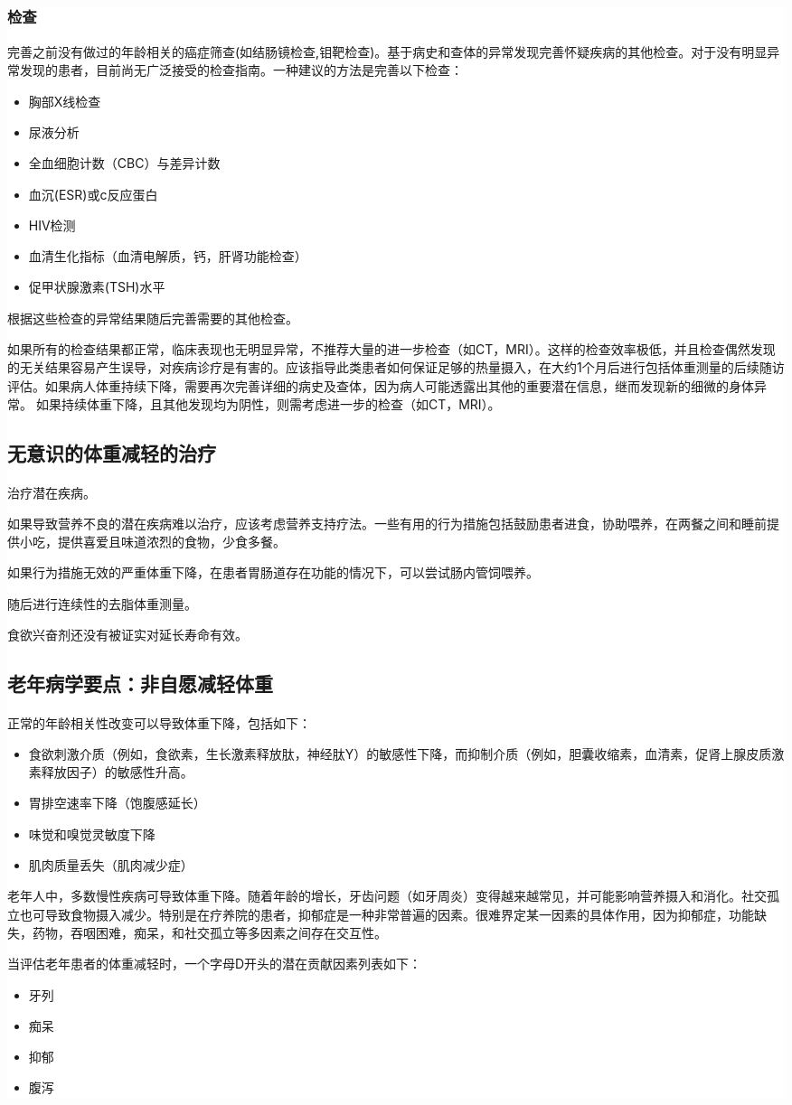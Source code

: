 ### 检查

完善之前没有做过的年龄相关的癌症筛查(如结肠镜检查,钼靶检查)。基于病史和查体的异常发现完善怀疑疾病的其他检查。对于没有明显异常发现的患者，目前尚无广泛接受的检查指南。一种建议的方法是完善以下检查：

- 胸部X线检查

- 尿液分析

- 全血细胞计数（CBC）与差异计数

- 血沉(ESR)或c反应蛋白

- HIV检测

- 血清生化指标（血清电解质，钙，肝肾功能检查）

- 促甲状腺激素(TSH)水平


根据这些检查的异常结果随后完善需要的其他检查。

如果所有的检查结果都正常，临床表现也无明显异常，不推荐大量的进一步检查（如CT，MRI）。这样的检查效率极低，并且检查偶然发现的无关结果容易产生误导，对疾病诊疗是有害的。应该指导此类患者如何保证足够的热量摄入，在大约1个月后进行包括体重测量的后续随访评估。如果病人体重持续下降，需要再次完善详细的病史及查体，因为病人可能透露出其他的重要潜在信息，继而发现新的细微的身体异常。 如果持续体重下降，且其他发现均为阴性，则需考虑进一步的检查（如CT，MRI）。

## 无意识的体重减轻的治疗

治疗潜在疾病。

如果导致营养不良的潜在疾病难以治疗，应该考虑营养支持疗法。一些有用的行为措施包括鼓励患者进食，协助喂养，在两餐之间和睡前提供小吃，提供喜爱且味道浓烈的食物，少食多餐。

如果行为措施无效的严重体重下降，在患者胃肠道存在功能的情况下，可以尝试肠内管饲喂养。

随后进行连续性的去脂体重测量。

食欲兴奋剂还没有被证实对延长寿命有效。

## 老年病学要点：非自愿减轻体重

正常的年龄相关性改变可以导致体重下降，包括如下：

- 食欲刺激介质（例如，食欲素，生长激素释放肽，神经肽Y）的敏感性下降，而抑制介质（例如，胆囊收缩素，血清素，促肾上腺皮质激素释放因子）的敏感性升高。

- 胃排空速率下降（饱腹感延长）

- 味觉和嗅觉灵敏度下降

- 肌肉质量丢失（肌肉减少症）


老年人中，多数慢性疾病可导致体重下降。随着年龄的增长，牙齿问题（如牙周炎）变得越来越常见，并可能影响营养摄入和消化。社交孤立也可导致食物摄入减少。特别是在疗养院的患者，抑郁症是一种非常普遍的因素。很难界定某一因素的具体作用，因为抑郁症，功能缺失，药物，吞咽困难，痴呆，和社交孤立等多因素之间存在交互性。

当评估老年患者的体重减轻时，一个字母D开头的潜在贡献因素列表如下：

- 牙列

- 痴呆

- 抑郁

- 腹泻
